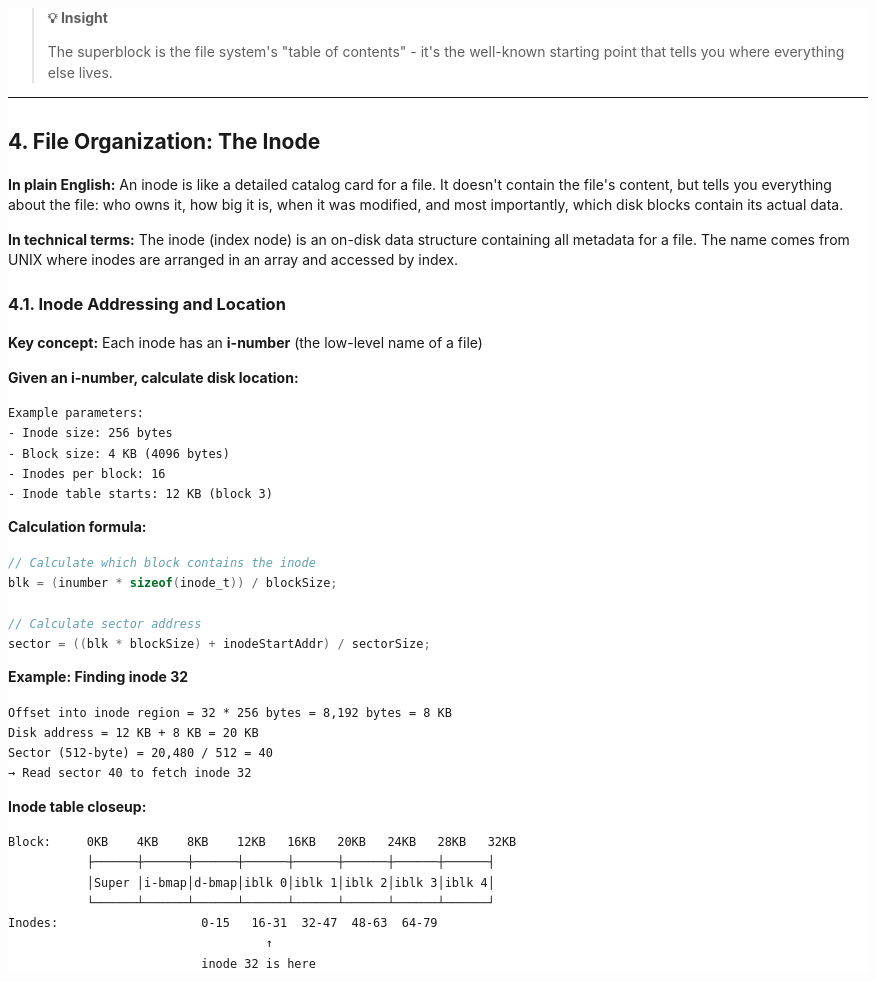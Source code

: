 > **💡 Insight**
>
> The superblock is the file system's "table of contents" - it's the well-known starting point that tells you where everything else lives.

---

## 4. File Organization: The Inode

**In plain English:** An inode is like a detailed catalog card for a file. It doesn't contain the file's content, but tells you everything about the file: who owns it, how big it is, when it was modified, and most importantly, which disk blocks contain its actual data.

**In technical terms:** The inode (index node) is an on-disk data structure containing all metadata for a file. The name comes from UNIX where inodes are arranged in an array and accessed by index.

### 4.1. Inode Addressing and Location

**Key concept:** Each inode has an **i-number** (the low-level name of a file)

**Given an i-number, calculate disk location:**

```
Example parameters:
- Inode size: 256 bytes
- Block size: 4 KB (4096 bytes)
- Inodes per block: 16
- Inode table starts: 12 KB (block 3)
```

**Calculation formula:**
```c
// Calculate which block contains the inode
blk = (inumber * sizeof(inode_t)) / blockSize;

// Calculate sector address
sector = ((blk * blockSize) + inodeStartAddr) / sectorSize;
```

**Example: Finding inode 32**
```
Offset into inode region = 32 * 256 bytes = 8,192 bytes = 8 KB
Disk address = 12 KB + 8 KB = 20 KB
Sector (512-byte) = 20,480 / 512 = 40
→ Read sector 40 to fetch inode 32
```

**Inode table closeup:**
```
Block:     0KB    4KB    8KB    12KB   16KB   20KB   24KB   28KB   32KB
           ├──────┼──────┼──────┼──────┼──────┼──────┼──────┼──────┤
           │Super │i-bmap│d-bmap│iblk 0│iblk 1│iblk 2│iblk 3│iblk 4│
           └──────┴──────┴──────┴──────┴──────┴──────┴──────┴──────┘
Inodes:                    0-15   16-31  32-47  48-63  64-79
                                    ↑
                           inode 32 is here
```
